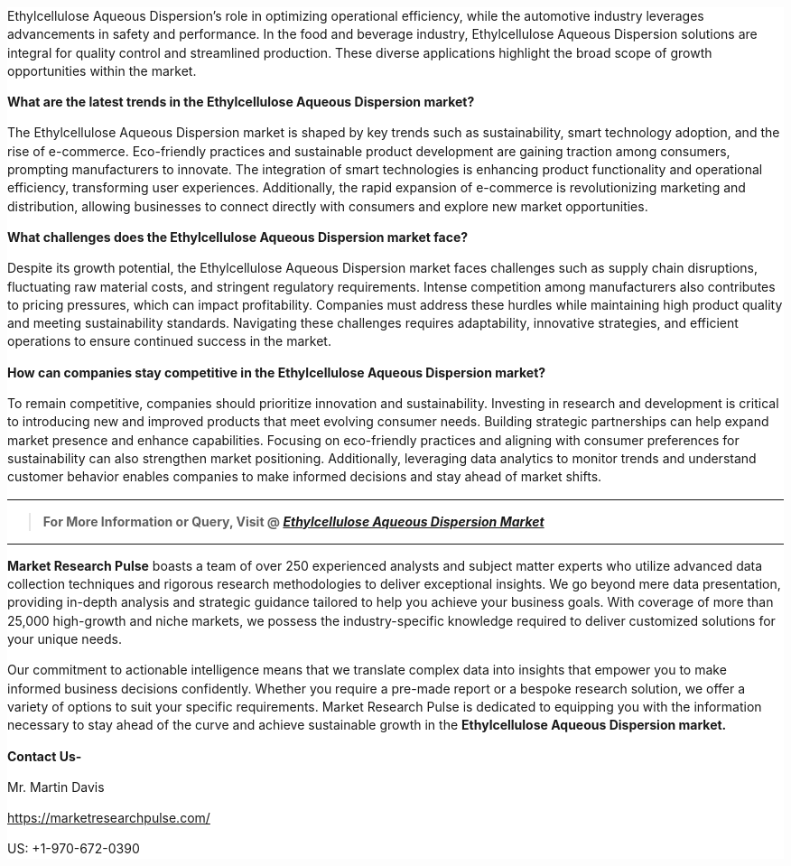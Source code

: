 Ethylcellulose Aqueous Dispersion&rsquo;s role in optimizing operational efficiency, while the automotive industry leverages advancements in safety and performance. In the food and beverage industry, Ethylcellulose Aqueous Dispersion solutions are integral for quality control and streamlined production. These diverse applications highlight the broad scope of growth opportunities within the market.</p><p><strong>What are the latest trends in the Ethylcellulose Aqueous Dispersion market?</strong></p><p>The Ethylcellulose Aqueous Dispersion market is shaped by key trends such as sustainability, smart technology adoption, and the rise of e-commerce. Eco-friendly practices and sustainable product development are gaining traction among consumers, prompting manufacturers to innovate. The integration of smart technologies is enhancing product functionality and operational efficiency, transforming user experiences. Additionally, the rapid expansion of e-commerce is revolutionizing marketing and distribution, allowing businesses to connect directly with consumers and explore new market opportunities.</p><p><strong>What challenges does the Ethylcellulose Aqueous Dispersion market face?</strong></p><p>Despite its growth potential, the Ethylcellulose Aqueous Dispersion market faces challenges such as supply chain disruptions, fluctuating raw material costs, and stringent regulatory requirements. Intense competition among manufacturers also contributes to pricing pressures, which can impact profitability. Companies must address these hurdles while maintaining high product quality and meeting sustainability standards. Navigating these challenges requires adaptability, innovative strategies, and efficient operations to ensure continued success in the market.</p><p><strong>How can companies stay competitive in the Ethylcellulose Aqueous Dispersion market?</strong></p><p>To remain competitive, companies should prioritize innovation and sustainability. Investing in research and development is critical to introducing new and improved products that meet evolving consumer needs. Building strategic partnerships can help expand market presence and enhance capabilities. Focusing on eco-friendly practices and aligning with consumer preferences for sustainability can also strengthen market positioning. Additionally, leveraging data analytics to monitor trends and understand customer behavior enables companies to make informed decisions and stay ahead of market shifts.</p><hr /><blockquote><p><strong>For More Information or Query, Visit @&nbsp;<em><a href="https://marketresearchpulse.com/report/130786/ethylcellulose-aqueous-dispersion-market?utm_source=Linkedin&utm_medium=019">Ethylcellulose Aqueous Dispersion Market</a></em></strong></p></blockquote><hr /><p><strong>Market Research Pulse</strong> boasts a team of over 250 experienced analysts and subject matter experts who utilize advanced data collection techniques and rigorous research methodologies to deliver exceptional insights. We go beyond mere data presentation, providing in-depth analysis and strategic guidance tailored to help you achieve your business goals. With coverage of more than 25,000 high-growth and niche markets, we possess the industry-specific knowledge required to deliver customized solutions for your unique needs.</p><p>Our commitment to actionable intelligence means that we translate complex data into insights that empower you to make informed business decisions confidently. Whether you require a pre-made report or a bespoke research solution, we offer a variety of options to suit your specific requirements. Market Research Pulse is dedicated to equipping you with the information necessary to stay ahead of the curve and achieve sustainable growth in the <strong>Ethylcellulose Aqueous Dispersion market.</strong></p><p><strong>Contact Us-</strong></p><p>Mr. Martin Davis</p><p>https://marketresearchpulse.com/</p><p>US: +1-970-672-0390</p>
